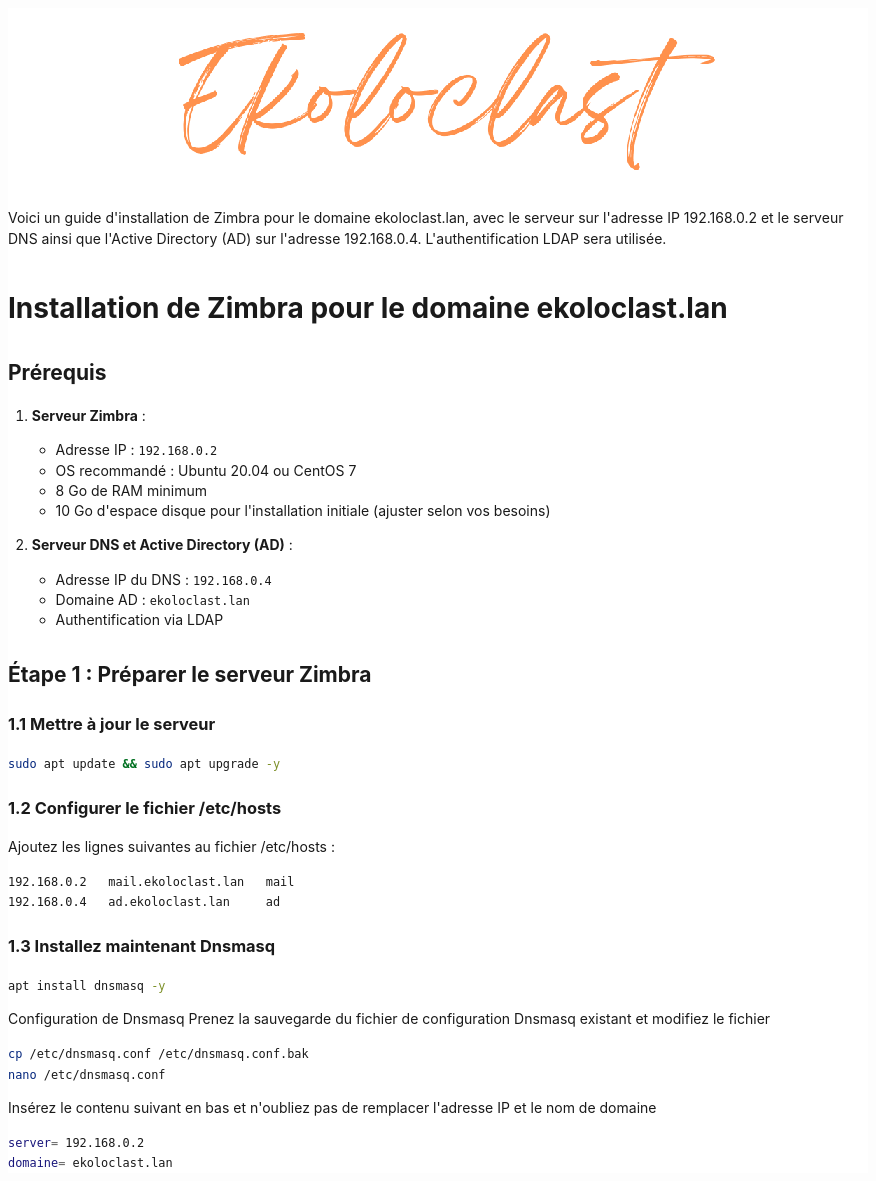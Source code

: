 <div align="center"> 

![logo](https://github.com/WildCodeSchool/TSSR-2405-P3-G3-BuildYourInfra-Ekoloclast/blob/s04/ressources/charte/ekoloclasttitreok.png)   

</div>

Voici un guide d'installation de Zimbra pour le domaine ekoloclast.lan, avec le serveur sur l'adresse IP 192.168.0.2 et le serveur DNS ainsi que l'Active Directory (AD) sur l'adresse 192.168.0.4. L'authentification LDAP sera utilisée.


# Installation de Zimbra pour le domaine ekoloclast.lan

## Prérequis

1. **Serveur Zimbra** :
   - Adresse IP : `192.168.0.2`
   - OS recommandé : Ubuntu 20.04 ou CentOS 7
   - 8 Go de RAM minimum
   - 10 Go d'espace disque pour l'installation initiale (ajuster selon vos besoins)

2. **Serveur DNS et Active Directory (AD)** :
   - Adresse IP du DNS : `192.168.0.4`
   - Domaine AD : `ekoloclast.lan`
   - Authentification via LDAP

## Étape 1 : Préparer le serveur Zimbra

### 1.1 Mettre à jour le serveur

```bash
sudo apt update && sudo apt upgrade -y
```
### 1.2 Configurer le fichier /etc/hosts  

Ajoutez les lignes suivantes au fichier /etc/hosts :

```bash
192.168.0.2   mail.ekoloclast.lan   mail
192.168.0.4   ad.ekoloclast.lan     ad
```
### 1.3 Installez maintenant Dnsmasq
```bash
apt install dnsmasq -y
```
Configuration de Dnsmasq
Prenez la sauvegarde du fichier de configuration Dnsmasq existant et modifiez le fichier
```bash
cp /etc/dnsmasq.conf /etc/dnsmasq.conf.bak
nano /etc/dnsmasq.conf
```
Insérez le contenu suivant en bas et n'oubliez pas de remplacer l'adresse IP et le nom de domaine
```bash
server= 192.168.0.2
domaine= ekoloclast.lan
```